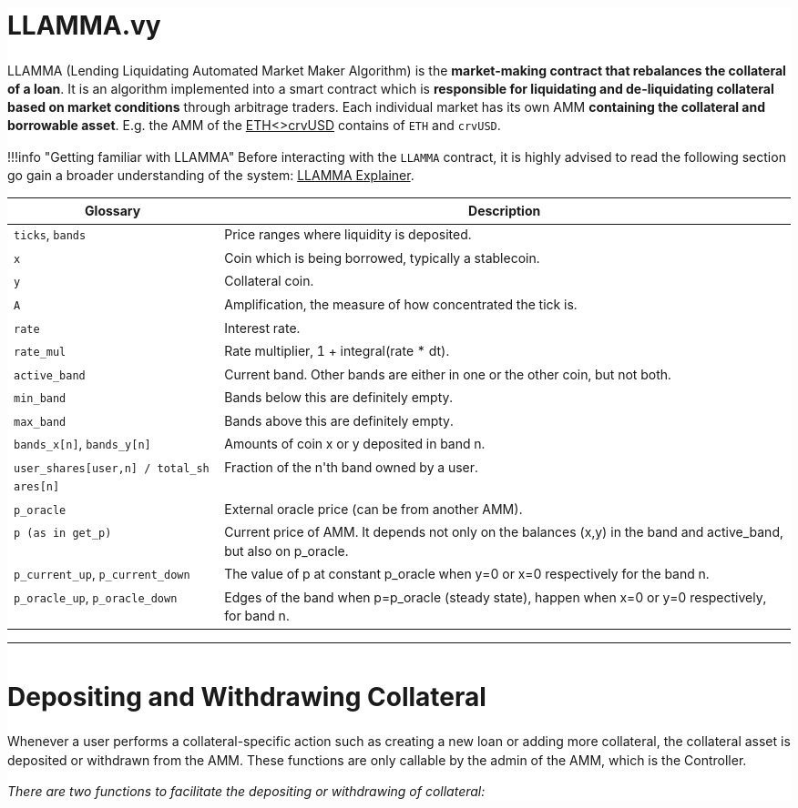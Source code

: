 <h1>LLAMMA.vy</h1>

LLAMMA (Lending Liquidating Automated Market Maker Algorithm) is the **market-making contract that rebalances the collateral of a loan**. It is an algorithm implemented into a smart contract which is **responsible for liquidating and de-liquidating collateral based on market conditions** through arbitrage traders. Each individual market has its own AMM **containing the collateral and borrowable asset**. E.g. the AMM of the [ETH<>crvUSD](https://etherscan.io/address/0x1681195c176239ac5e72d9aebacf5b2492e0c4ee) contains of `ETH` and `crvUSD`.

!!!info "Getting familiar with LLAMMA"
    Before interacting with the `LLAMMA` contract, it is highly advised to read the following section go gain a broader understanding of the system: [LLAMMA Explainer](todo).


| Glossary             | Description |
| -------------------- | ---------------------------------------------------------------------------- |
| `ticks`, `bands`     | Price ranges where liquidity is deposited.                                   |
| `x`                  | Coin which is being borrowed, typically a stablecoin.                        |
| `y`                  | Collateral coin.                                                             |
| `A`                  | Amplification, the measure of how concentrated the tick is.                  |
| `rate`               | Interest rate.                                                               |
| `rate_mul`           | Rate multiplier, 1 + integral(rate * dt).                                    |
| `active_band`        | Current band. Other bands are either in one or the other coin, but not both. |
| `min_band`           | Bands below this are definitely empty.                                       |
| `max_band`           | Bands above this are definitely empty.                                       |
| `bands_x[n]`, `bands_y[n]` | Amounts of coin x or y deposited in band n.                            |
| `user_shares[user,n] / total_shares[n]` | Fraction of the n'th band owned by a user.                |
| `p_oracle`           | External oracle price (can be from another AMM).                             |
| `p (as in get_p)`    | Current price of AMM. It depends not only on the balances (x,y) in the band and active_band, but also on p_oracle. |
| `p_current_up`, `p_current_down` | The value of p at constant p_oracle when y=0 or x=0 respectively for the band n. |
| `p_oracle_up`, `p_oracle_down` | Edges of the band when p=p_oracle (steady state), happen when x=0 or y=0 respectively, for band n. |


---


# **Depositing and Withdrawing Collateral**

Whenever a user performs a collateral-specific action such as creating a new loan or adding more collateral, the collateral asset is deposited or withdrawn from the AMM. These functions are only callable by the admin of the AMM, which is the Controller.

*There are two functions to facilitate the depositing or withdrawing of collateral:*


[^2]: https://github.com/chanhosuh/curvefi-math/blob/master/LLAMMA.ipynb